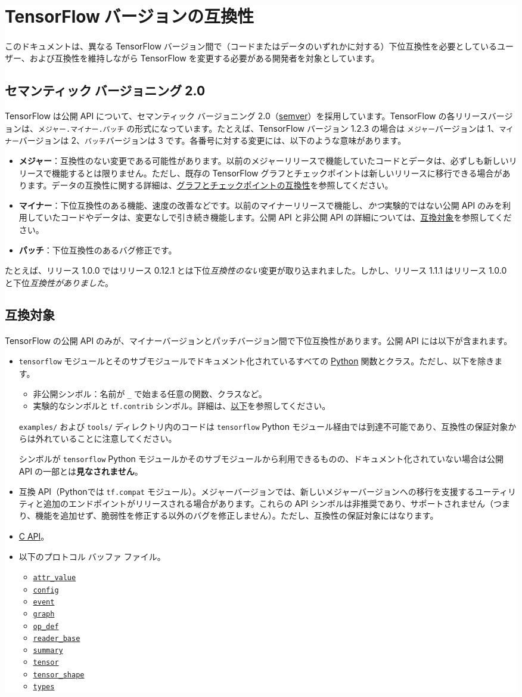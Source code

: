 # TensorFlow バージョンの互換性

このドキュメントは、異なる TensorFlow バージョン間で（コードまたはデータのいずれかに対する）下位互換性を必要としているユーザー、および互換性を維持しながら TensorFlow を変更する必要がある開発者を対象としています。

## セマンティック バージョニング 2.0

TensorFlow は公開 API について、セマンティック バージョニング 2.0（[semver](http://semver.org)）を採用しています。TensorFlow の各リリースバージョンは、`メジャー.マイナー.パッチ` の形式になっています。たとえば、TensorFlow バージョン 1.2.3 の場合は `メジャー`バージョンは 1、`マイナー`バージョンは 2、`パッチ`バージョンは 3 です。各番号に対する変更には、以下のような意味があります。

- **メジャー**：互換性のない変更である可能性があります。以前のメジャーリリースで機能していたコードとデータは、必ずしも新しいリリースで機能するとは限りません。ただし、既存の TensorFlow グラフとチェックポイントは新しいリリースに移行できる場合があります。データの互換性に関する詳細は、[グラフとチェックポイントの互換性](#compatibility_of_graphs_and_checkpoints)を参照してください。

- **マイナー**：下位互換性のある機能、速度の改善などです。以前のマイナーリリースで機能し、*かつ*実験的ではない公開 API のみを利用していたコードやデータは、変更なしで引き続き機能します。公開 API と非公開 API の詳細については、[互換対象](#what_is_covered)を参照してください。

- **パッチ**：下位互換性のあるバグ修正です。

たとえば、リリース 1.0.0 ではリリース 0.12.1 とは下位*互換性のない*変更が取り込まれました。しかし、リリース 1.1.1 はリリース 1.0.0 と下位*互換性がありました*。<a name="what_is_covered"></a>

## 互換対象

TensorFlow の公開 API のみが、マイナーバージョンとパッチバージョン間で下位互換性があります。公開 API には以下が含まれます。

- `tensorflow` モジュールとそのサブモジュールでドキュメント化されているすべての [Python](https://www.tensorflow.org/api_docs/python) 関数とクラス。ただし、以下を除きます。

    - 非公開シンボル：名前が `_` で始まる任意の関数、クラスなど。
    - 実験的なシンボルと `tf.contrib` シンボル。詳細は、[以下](#not_covered)を参照してください。

    `examples/` および `tools/` ディレクトリ内のコードは `tensorflow` Python モジュール経由では到達不可能であり、互換性の保証対象からは外れていることに注意してください。

    シンボルが `tensorflow` Python モジュールかそのサブモジュールから利用できるものの、ドキュメント化されていない場合は公開 API の一部とは**見なされません**。

- 互換 API（Pythonでは `tf.compat` モジュール）。メジャーバージョンでは、新しいメジャーバージョンへの移行を支援するユーティリティと追加のエンドポイントがリリースされる場合があります。これらの API シンボルは非推奨であり、サポートされません（つまり、機能を追加せず、脆弱性を修正する以外のバグを修正しません）。ただし、互換性の保証対象にはなります。

- [C API](https://github.com/tensorflow/tensorflow/blob/master/tensorflow/c/c_api.h)。

- 以下のプロトコル バッファ ファイル。

    - [`attr_value`](https://github.com/tensorflow/tensorflow/blob/master/tensorflow/core/framework/attr_value.proto)
    - [`config`](https://github.com/tensorflow/tensorflow/blob/master/tensorflow/core/protobuf/config.proto)
    - [`event`](https://github.com/tensorflow/tensorflow/blob/master/tensorflow/core/util/event.proto)
    - [`graph`](https://github.com/tensorflow/tensorflow/blob/master/tensorflow/core/framework/graph.proto)
    - [`op_def`](https://github.com/tensorflow/tensorflow/blob/master/tensorflow/core/framework/op_def.proto)
    - [`reader_base`](https://github.com/tensorflow/tensorflow/blob/master/tensorflow/core/framework/reader_base.proto)
    - [`summary`](https://github.com/tensorflow/tensorflow/blob/master/tensorflow/core/framework/summary.proto)
    - [`tensor`](https://github.com/tensorflow/tensorflow/blob/master/tensorflow/core/framework/tensor.proto)
    - [`tensor_shape`](https://github.com/tensorflow/tensorflow/blob/master/tensorflow/core/framework/tensor_shape.proto)
    - [`types`](https://github.com/tensorflow/tensorflow/blob/master/tensorflow/core/framework/types.proto)
